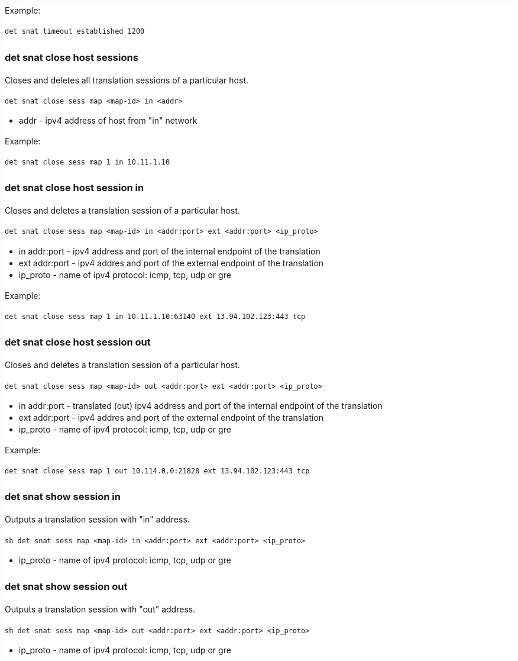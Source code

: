 Example:

	det snat timeout established 1200

### det snat close host sessions

Closes and deletes all translation sessions of a particular host.

	det snat close sess map <map-id> in <addr>

- addr - ipv4 address of host from "in" network

Example:

	det snat close sess map 1 in 10.11.1.10

### det snat close host session in

Closes and deletes a translation session of a particular host.

	det snat close sess map <map-id> in <addr:port> ext <addr:port> <ip_proto>

- in addr:port - ipv4 address and port of the internal endpoint of the translation
- ext addr:port - ipv4 addres and port of the external endpoint of the translation
- ip_proto - name of ipv4 protocol: icmp, tcp, udp or gre

Example:

	det snat close sess map 1 in 10.11.1.10:63140 ext 13.94.102.123:443 tcp

### det snat close host session out

Closes and deletes a translation session of a particular host.

	det snat close sess map <map-id> out <addr:port> ext <addr:port> <ip_proto>

- in addr:port - translated (out) ipv4 address and port of the internal endpoint of the translation
- ext addr:port - ipv4 addres and port of the external endpoint of the translation
- ip_proto - name of ipv4 protocol: icmp, tcp, udp or gre

Example:

	det snat close sess map 1 out 10.114.0.0:21828 ext 13.94.102.123:443 tcp

### det snat show session in

Outputs a translation session with "in" address.

	sh det snat sess map <map-id> in <addr:port> ext <addr:port> <ip_proto>

- ip_proto - name of ipv4 protocol: icmp, tcp, udp or gre

### det snat show session out

Outputs a translation session with "out" address.

	sh det snat sess map <map-id> out <addr:port> ext <addr:port> <ip_proto>

- ip_proto - name of ipv4 protocol: icmp, tcp, udp or gre
